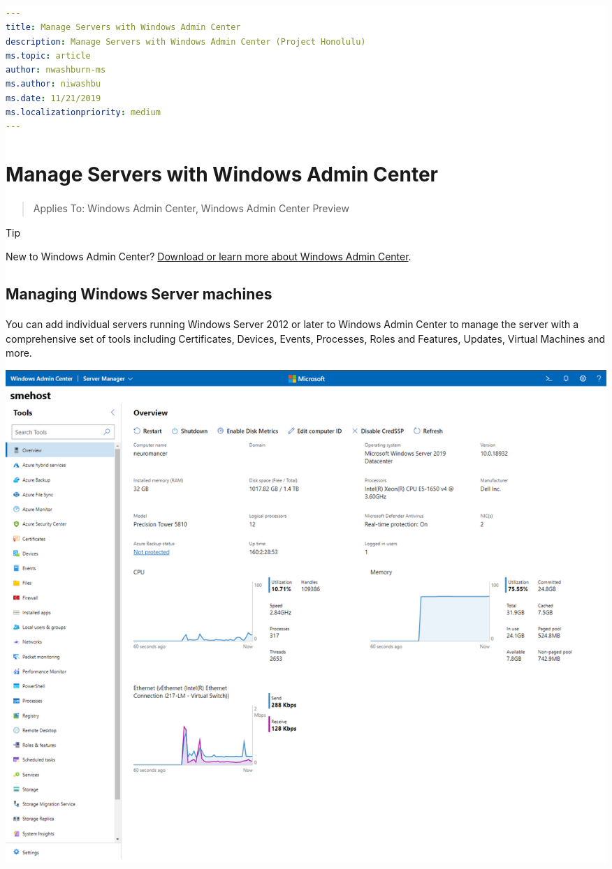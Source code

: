 ```yaml
---
title: Manage Servers with Windows Admin Center
description: Manage Servers with Windows Admin Center (Project Honolulu)
ms.topic: article
author: nwashburn-ms
ms.author: niwashbu
ms.date: 11/21/2019
ms.localizationpriority: medium
---
```

# Manage Servers with Windows Admin Center

>Applies To: Windows Admin Center, Windows Admin Center Preview

> [!Tip]
> New to Windows Admin Center?
> [Download or learn more about Windows Admin Center](../overview.md).

## Managing Windows Server machines

You can add individual servers running Windows Server 2012 or later to Windows Admin Center to manage the server with a comprehensive set of tools including Certificates, Devices, Events, Processes, Roles and Features, Updates, Virtual Machines and more.

![Server connection Overview screen](../media/manage-servers/server-overview.png)
